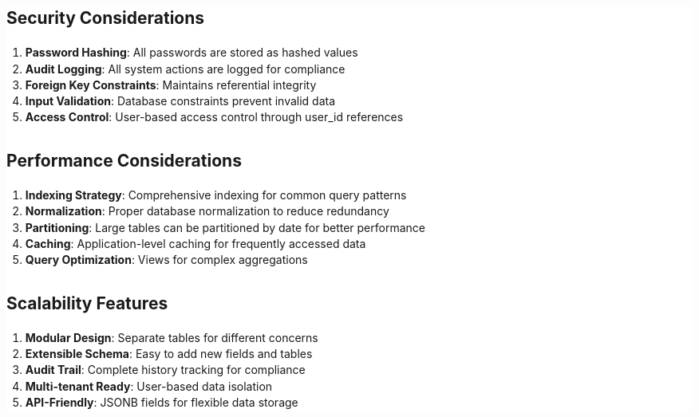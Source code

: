 ## Security Considerations

1. **Password Hashing**: All passwords are stored as hashed values
2. **Audit Logging**: All system actions are logged for compliance
3. **Foreign Key Constraints**: Maintains referential integrity
4. **Input Validation**: Database constraints prevent invalid data
5. **Access Control**: User-based access control through user_id references

## Performance Considerations

1. **Indexing Strategy**: Comprehensive indexing for common query patterns
2. **Normalization**: Proper database normalization to reduce redundancy
3. **Partitioning**: Large tables can be partitioned by date for better performance
4. **Caching**: Application-level caching for frequently accessed data
5. **Query Optimization**: Views for complex aggregations

## Scalability Features

1. **Modular Design**: Separate tables for different concerns
2. **Extensible Schema**: Easy to add new fields and tables
3. **Audit Trail**: Complete history tracking for compliance
4. **Multi-tenant Ready**: User-based data isolation
5. **API-Friendly**: JSONB fields for flexible data storage 